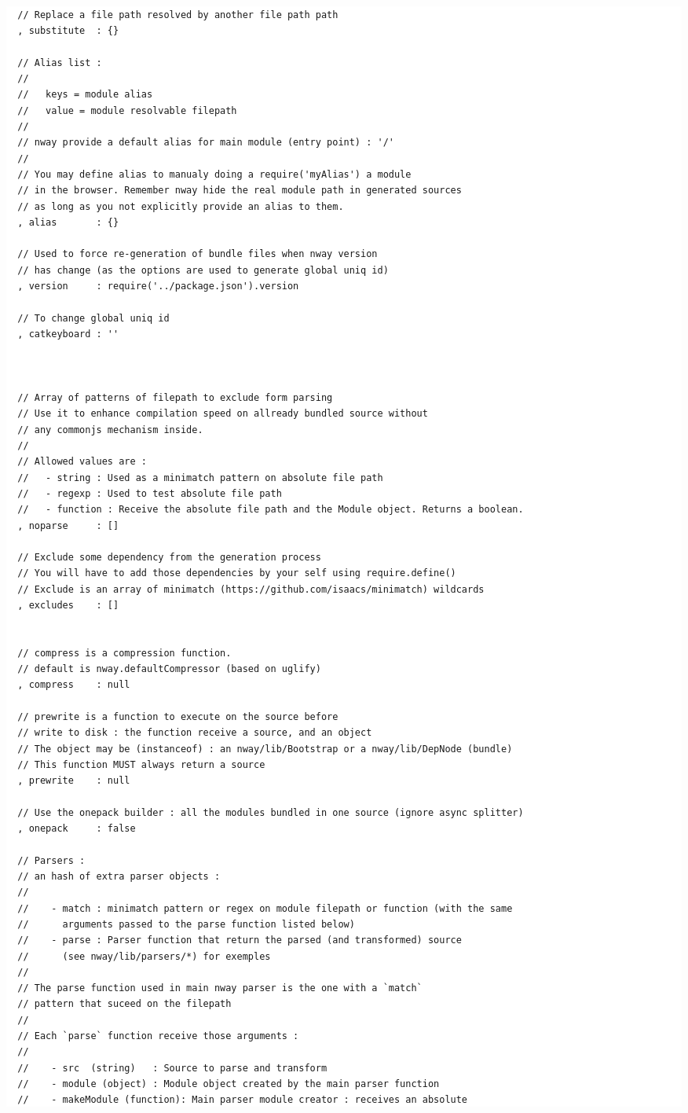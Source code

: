       // Replace a file path resolved by another file path path
      , substitute  : {}

      // Alias list :
      //
      //   keys = module alias
      //   value = module resolvable filepath
      //
      // nway provide a default alias for main module (entry point) : '/'
      //
      // You may define alias to manualy doing a require('myAlias') a module
      // in the browser. Remember nway hide the real module path in generated sources
      // as long as you not explicitly provide an alias to them.
      , alias       : {}

      // Used to force re-generation of bundle files when nway version
      // has change (as the options are used to generate global uniq id)
      , version     : require('../package.json').version

      // To change global uniq id
      , catkeyboard : ''



      // Array of patterns of filepath to exclude form parsing
      // Use it to enhance compilation speed on allready bundled source without
      // any commonjs mechanism inside.
      //
      // Allowed values are :
      //   - string : Used as a minimatch pattern on absolute file path
      //   - regexp : Used to test absolute file path
      //   - function : Receive the absolute file path and the Module object. Returns a boolean.
      , noparse     : []

      // Exclude some dependency from the generation process
      // You will have to add those dependencies by your self using require.define()
      // Exclude is an array of minimatch (https://github.com/isaacs/minimatch) wildcards
      , excludes    : []


      // compress is a compression function.
      // default is nway.defaultCompressor (based on uglify)
      , compress    : null

      // prewrite is a function to execute on the source before
      // write to disk : the function receive a source, and an object
      // The object may be (instanceof) : an nway/lib/Bootstrap or a nway/lib/DepNode (bundle)
      // This function MUST always return a source
      , prewrite    : null

      // Use the onepack builder : all the modules bundled in one source (ignore async splitter)
      , onepack     : false

      // Parsers :
      // an hash of extra parser objects :
      //
      //    - match : minimatch pattern or regex on module filepath or function (with the same
      //      arguments passed to the parse function listed below)
      //    - parse : Parser function that return the parsed (and transformed) source
      //      (see nway/lib/parsers/*) for exemples
      //
      // The parse function used in main nway parser is the one with a `match`
      // pattern that suceed on the filepath
      //
      // Each `parse` function receive those arguments :
      //
      //    - src  (string)   : Source to parse and transform
      //    - module (object) : Module object created by the main parser function
      //    - makeModule (function): Main parser module creator : receives an absolute